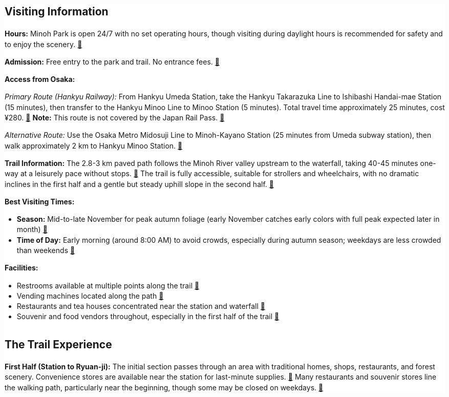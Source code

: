 ## Visiting Information

**Hours:** Minoh Park is open 24/7 with no set operating hours, though visiting during daylight hours is recommended for safety and to enjoy the scenery. [🔗](https://www.twowanderingsoles.com/blog/minoo-park-japan)

**Admission:** Free entry to the park and trail. No entrance fees. [🔗](https://www.japan-guide.com/e/e4019.html)

**Access from Osaka:**

*Primary Route (Hankyu Railway):*
From Hankyu Umeda Station, take the Hankyu Takarazuka Line to Ishibashi Handai-mae Station (15 minutes), then transfer to the Hankyu Minoo Line to Minoo Station (5 minutes). Total travel time approximately 25 minutes, cost ¥280. [🔗](https://www.japan-guide.com/e/e4019.html) **Note:** This route is not covered by the Japan Rail Pass. [🔗](https://www.japan-guide.com/e/e4019.html)

*Alternative Route:*
Use the Osaka Metro Midosuji Line to Minoh-Kayano Station (25 minutes from Umeda subway station), then walk approximately 2 km to Hankyu Minoo Station. [🔗](https://www.accessible-japan.com/places/japan/osaka/minoh/attractions/minoo-falls/)

**Trail Information:**
The 2.8-3 km paved path follows the Minoh River valley upstream to the waterfall, taking 40-45 minutes one-way at a leisurely pace without stops. [🔗](https://www.japan-guide.com/e/e4019.html) The trail is fully accessible, suitable for strollers and wheelchairs, with no dramatic inclines in the first half and a gentle but steady uphill slope in the second half. [🔗](https://www.accessible-japan.com/places/japan/osaka/minoh/attractions/minoo-falls/)

**Best Visiting Times:**
- **Season:** Mid-to-late November for peak autumn foliage (early November catches early colors with full peak expected later in month) [🔗](https://www.japan-guide.com/e/e4019.html)
- **Time of Day:** Early morning (around 8:00 AM) to avoid crowds, especially during autumn season; weekdays are less crowded than weekends [🔗](https://www.twowanderingsoles.com/blog/minoo-park-japan)

**Facilities:**
- Restrooms available at multiple points along the trail [🔗](https://www.accessible-japan.com/places/japan/osaka/minoh/attractions/minoo-falls/)
- Vending machines located along the path [🔗](https://livejapan.com/en/in-kansai/in-pref-osaka/in-osaka-suburbs/article-a2000726/)
- Restaurants and tea houses concentrated near the station and waterfall [🔗](https://enjoy-osaka-kyoto-kobe.com/article/a/minoh-gourmet/)
- Souvenir and food vendors throughout, especially in the first half of the trail [🔗](https://www.accessible-japan.com/places/japan/osaka/minoh/attractions/minoo-falls/)

## The Trail Experience

**First Half (Station to Ryuan-ji):**
The initial section passes through an area with traditional homes, shops, restaurants, and forest scenery. Convenience stores are available near the station for last-minute supplies. [🔗](https://livejapan.com/en/in-kansai/in-pref-osaka/in-osaka-suburbs/article-a2000726/) Many restaurants and souvenir stores line the walking path, particularly near the beginning, though some may be closed on weekdays. [🔗](https://www.accessible-japan.com/places/japan/osaka/minoh/attractions/minoo-falls/)
